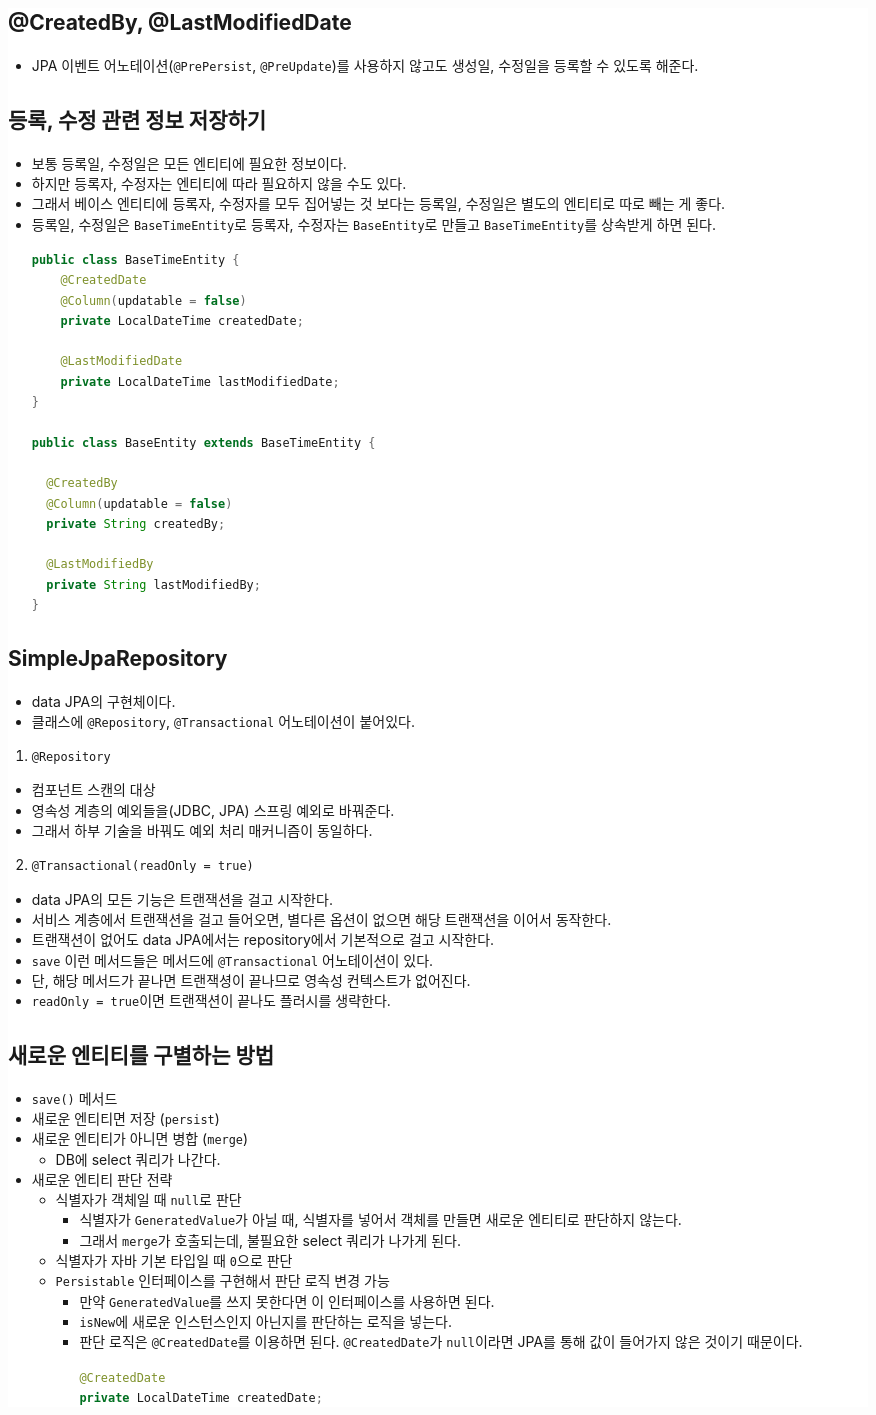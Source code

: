 ## @CreatedBy, @LastModifiedDate
- JPA 이벤트 어노테이션(`@PrePersist`, `@PreUpdate`)를 사용하지 않고도 생성일, 수정일을 등록할 수 있도록 해준다.

## 등록, 수정 관련 정보 저장하기
- 보통 등록일, 수정일은 모든 엔티티에 필요한 정보이다.
- 하지만 등록자, 수정자는 엔티티에 따라 필요하지 않을 수도 있다.
- 그래서 베이스 엔티티에 등록자, 수정자를 모두 집어넣는 것 보다는 등록일, 수정일은 별도의 엔티티로 따로 빼는 게 좋다.
- 등록일, 수정일은 `BaseTimeEntity`로 등록자, 수정자는 `BaseEntity`로 만들고 `BaseTimeEntity`를 상속받게 하면 된다.
  ```java
  public class BaseTimeEntity {
      @CreatedDate
      @Column(updatable = false)
      private LocalDateTime createdDate;

      @LastModifiedDate
      private LocalDateTime lastModifiedDate;
  }

  public class BaseEntity extends BaseTimeEntity {

    @CreatedBy
    @Column(updatable = false)
    private String createdBy;

    @LastModifiedBy
    private String lastModifiedBy;
  }
  ```

## SimpleJpaRepository
- data JPA의 구현체이다.
- 클래스에 `@Repository`, `@Transactional` 어노테이션이 붙어있다.
1. `@Repository`
  - 컴포넌트 스캔의 대상
  - 영속성 계층의 예외들을(JDBC, JPA) 스프링 예외로 바꿔준다.
  - 그래서 하부 기술을 바꿔도 예외 처리 매커니즘이 동일하다.
2. `@Transactional(readOnly = true)`
  - data JPA의 모든 기능은 트랜잭션을 걸고 시작한다.
  - 서비스 계층에서 트랜잭션을 걸고 들어오면, 별다른 옵션이 없으면 해당 트랜잭션을 이어서 동작한다.
  - 트랜잭션이 없어도 data JPA에서는 repository에서 기본적으로 걸고 시작한다.
  - `save` 이런 메서드들은 메서드에 `@Transactional` 어노테이션이 있다.
  - 단, 해당 메서드가 끝나면 트랜잭셩이 끝나므로 영속성 컨텍스트가 없어진다. 
  - `readOnly = true`이면 트랜잭션이 끝나도 플러시를 생략한다.

## 새로운 엔티티를 구별하는 방법
-  `save()` 메서드
  - 새로운 엔티티면 저장 (`persist`)
  - 새로운 엔티티가 아니면 병합 (`merge`)
    - DB에 select 쿼리가 나간다.
- 새로운 엔티티 판단 전략
  - 식별자가 객체일 때 `null`로 판단
    - 식별자가 `GeneratedValue`가 아닐 때, 식별자를 넣어서 객체를 만들면 새로운 엔티티로 판단하지 않는다.
    - 그래서 `merge`가 호출되는데, 불필요한 select 쿼리가 나가게 된다.
  - 식별자가 자바 기본 타입일 때 `0`으로 판단
  - `Persistable` 인터페이스를 구현해서 판단 로직 변경 가능
    - 만약 `GeneratedValue`를 쓰지 못한다면 이 인터페이스를 사용하면 된다.
    - `isNew`에 새로운 인스턴스인지 아닌지를 판단하는 로직을 넣는다.
    - 판단 로직은 `@CreatedDate`를 이용하면 된다. `@CreatedDate`가 `null`이라면 JPA를 통해 값이 들어가지 않은 것이기 때문이다.
      ```java
      @CreatedDate
      private LocalDateTime createdDate;